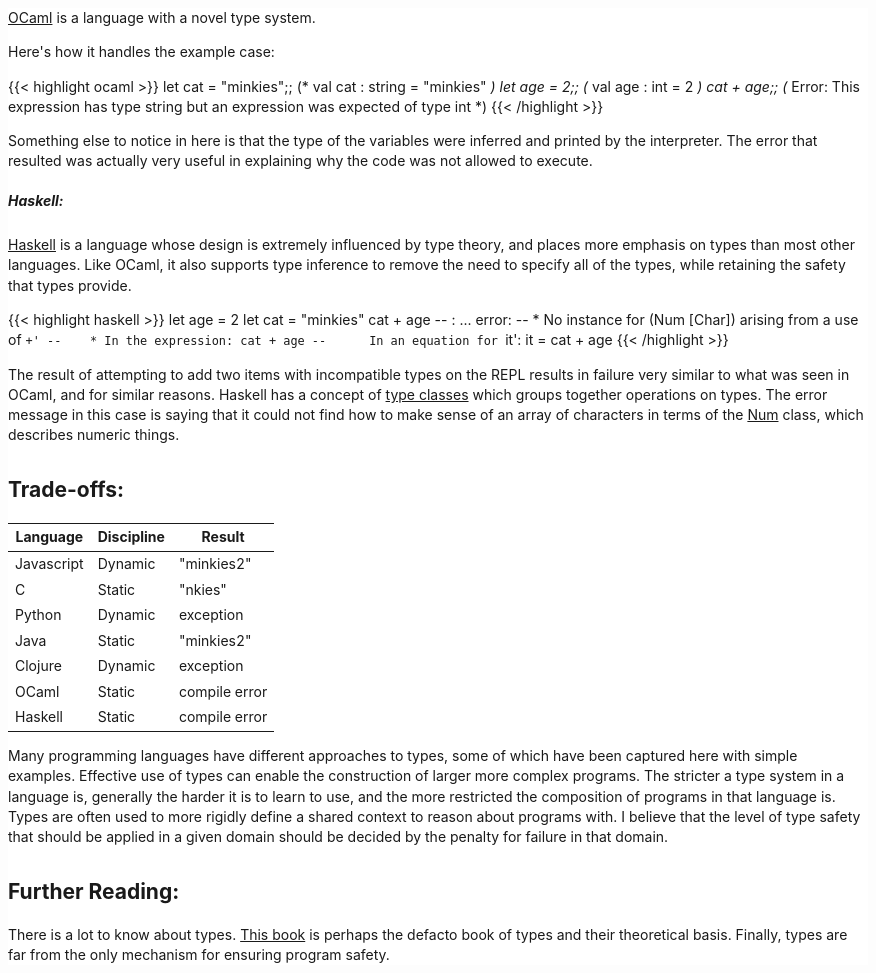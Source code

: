 [OCaml](https://ocaml.org/) is a language with a novel type system.

Here's how it handles the example case:

{{< highlight ocaml >}}
let cat = "minkies";;
(* val cat : string = "minkies" *)
let age = 2;;
(* val age : int = 2 *)
cat + age;;
(* Error: This expression has type string but an expression was expected of type int *)
{{< /highlight >}}

Something else to notice in here is that the type of the variables were inferred and printed by the interpreter. The error that resulted was actually very useful in explaining why the code was not allowed to execute.

##### Haskell:

[Haskell](https://www.haskell.org/) is a language whose design is extremely influenced by type theory, and places more emphasis on types than most other languages. Like OCaml, it also supports type inference to remove the need to specify all of the types, while retaining the safety that types provide.

{{< highlight haskell >}}
let age = 2
let cat = "minkies"
cat + age
-- <interactive>: ... error:
--    * No instance for (Num [Char]) arising from a use of `+'
--    * In the expression: cat + age
--      In an equation for `it': it = cat + age
{{< /highlight >}}

The result of attempting to add two items with incompatible types on the REPL results in failure very similar to what was seen in OCaml, and for similar reasons. Haskell has a concept of [type classes](https://www.haskell.org/tutorial/classes.html) which groups together operations on types. The error message in this case is saying that it could not find how to make sense of an array of characters in terms of the [Num](https://hackage.haskell.org/package/base-4.9.1.0/docs/Prelude.html#t:Num) class, which describes numeric things.

## Trade-offs:

  Language      | Discipline | Result
  ------------- | ---------- | ------
  Javascript    | Dynamic    | "minkies2"
  C             | Static     | "nkies"
  Python        | Dynamic    | exception
  Java          | Static     | "minkies2"
  Clojure       | Dynamic    | exception
  OCaml         | Static     | compile error
  Haskell       | Static     | compile error

Many programming languages have different approaches to types, some of which have been captured here with simple examples. Effective use of types can enable the construction of larger more complex programs. The stricter a type system in a language is, generally the harder it is to learn to use, and the more restricted the composition of programs in that language is. Types are often used to more rigidly define a shared context to reason about programs with. I believe that the level of type safety that should be applied in a given domain should be decided by the penalty for failure in that domain.

## Further Reading:

There is a lot to know about types. [This book](https://www.cis.upenn.edu/~bcpierce/tapl/) is perhaps the defacto book of types and their theoretical basis. Finally, types are far from the only mechanism for ensuring program safety.